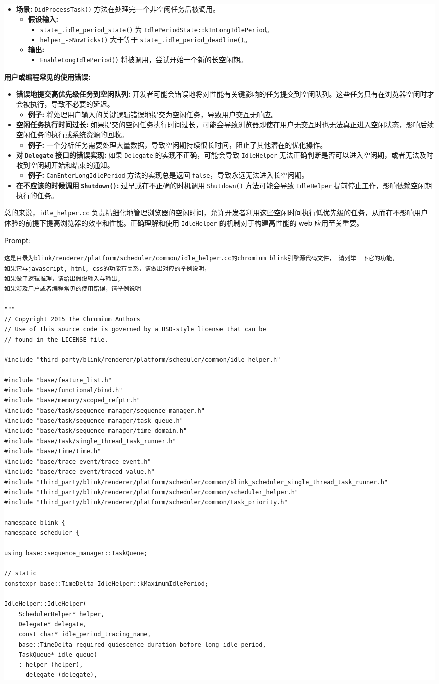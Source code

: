 * **场景:** `DidProcessTask()` 方法在处理完一个非空闲任务后被调用。
    * **假设输入:**
        * `state_.idle_period_state()` 为 `IdlePeriodState::kInLongIdlePeriod`。
        * `helper_->NowTicks()` 大于等于 `state_.idle_period_deadline()`。
    * **输出:**
        * `EnableLongIdlePeriod()` 将被调用，尝试开始一个新的长空闲期。

**用户或编程常见的使用错误:**

* **错误地提交高优先级任务到空闲队列:** 开发者可能会错误地将对性能有关键影响的任务提交到空闲队列。这些任务只有在浏览器空闲时才会被执行，导致不必要的延迟。
    * **例子:** 将处理用户输入的关键逻辑错误地提交为空闲任务，导致用户交互无响应。
* **空闲任务执行时间过长:**  如果提交的空闲任务执行时间过长，可能会导致浏览器即使在用户无交互时也无法真正进入空闲状态，影响后续空闲任务的执行或系统资源的回收。
    * **例子:**  一个分析任务需要处理大量数据，导致空闲期持续很长时间，阻止了其他潜在的优化操作。
* **对 `Delegate` 接口的错误实现:**  如果 `Delegate` 的实现不正确，可能会导致 `IdleHelper` 无法正确判断是否可以进入空闲期，或者无法及时收到空闲期开始和结束的通知。
    * **例子:** `CanEnterLongIdlePeriod` 方法的实现总是返回 `false`，导致永远无法进入长空闲期。
* **在不应该的时候调用 `Shutdown()`:**  过早或在不正确的时机调用 `Shutdown()` 方法可能会导致 `IdleHelper` 提前停止工作，影响依赖空闲期执行的任务。

总的来说，`idle_helper.cc` 负责精细化地管理浏览器的空闲时间，允许开发者利用这些空闲时间执行低优先级的任务，从而在不影响用户体验的前提下提高浏览器的效率和性能。正确理解和使用 `IdleHelper` 的机制对于构建高性能的 web 应用至关重要。

Prompt: 
```
这是目录为blink/renderer/platform/scheduler/common/idle_helper.cc的chromium blink引擎源代码文件， 请列举一下它的功能, 
如果它与javascript, html, css的功能有关系，请做出对应的举例说明，
如果做了逻辑推理，请给出假设输入与输出,
如果涉及用户或者编程常见的使用错误，请举例说明

"""
// Copyright 2015 The Chromium Authors
// Use of this source code is governed by a BSD-style license that can be
// found in the LICENSE file.

#include "third_party/blink/renderer/platform/scheduler/common/idle_helper.h"

#include "base/feature_list.h"
#include "base/functional/bind.h"
#include "base/memory/scoped_refptr.h"
#include "base/task/sequence_manager/sequence_manager.h"
#include "base/task/sequence_manager/task_queue.h"
#include "base/task/sequence_manager/time_domain.h"
#include "base/task/single_thread_task_runner.h"
#include "base/time/time.h"
#include "base/trace_event/trace_event.h"
#include "base/trace_event/traced_value.h"
#include "third_party/blink/renderer/platform/scheduler/common/blink_scheduler_single_thread_task_runner.h"
#include "third_party/blink/renderer/platform/scheduler/common/scheduler_helper.h"
#include "third_party/blink/renderer/platform/scheduler/common/task_priority.h"

namespace blink {
namespace scheduler {

using base::sequence_manager::TaskQueue;

// static
constexpr base::TimeDelta IdleHelper::kMaximumIdlePeriod;

IdleHelper::IdleHelper(
    SchedulerHelper* helper,
    Delegate* delegate,
    const char* idle_period_tracing_name,
    base::TimeDelta required_quiescence_duration_before_long_idle_period,
    TaskQueue* idle_queue)
    : helper_(helper),
      delegate_(delegate),
```